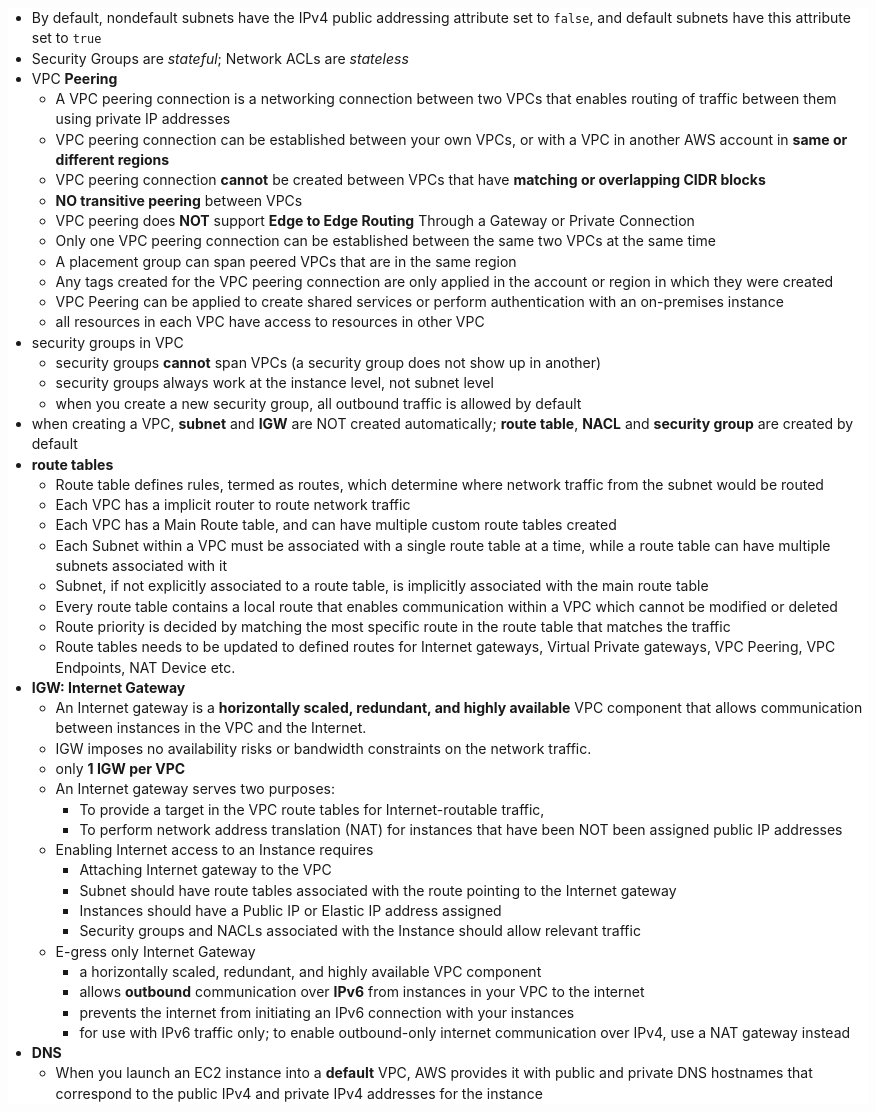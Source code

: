   - By default, nondefault subnets have the IPv4 public addressing attribute set to `false`, and default subnets have this attribute set to `true`
- Security Groups are *stateful*; Network ACLs are *stateless*
- VPC **Peering**
  - A VPC peering connection is a networking connection between two VPCs that enables routing of traffic between them using private IP addresses
  - VPC peering connection can be established between your own VPCs, or with a VPC in another AWS account in **same or different regions**
  - VPC peering connection **cannot** be created between VPCs that have **matching or overlapping CIDR blocks**
  - **NO transitive peering** between VPCs
  - VPC peering does **NOT** support **Edge to Edge Routing** Through a Gateway or Private Connection
  - Only one VPC peering connection can be established between the same two VPCs at the same time
  - A placement group can span peered VPCs that are in the same region
  - Any tags created for the VPC peering connection are only applied in the account or region in which they were created
  - VPC Peering can be applied to create shared services or perform authentication with an on-premises instance
  - all resources in each VPC have access to resources in other VPC
- security groups in VPC
   - security groups **cannot** span VPCs (a security group does not show up in another)
   - security groups always work at the instance level, not subnet level
   - when you create a new security group, all outbound traffic is allowed by default
- when creating a VPC, **subnet** and **IGW** are NOT created automatically; **route table**, **NACL** and **security group** are created by default
- **route tables**
  - Route table defines rules, termed as routes, which determine where network traffic from the subnet would be routed
  - Each VPC has a implicit router to route network traffic
  - Each VPC has a Main Route table, and can have multiple custom route tables created
  - Each Subnet within a VPC must be associated with a single route table at a time, while a route table can have multiple subnets associated with it
  - Subnet, if not explicitly associated to a route table, is implicitly associated with the main route table
  - Every route table contains a local route that enables communication within a VPC which cannot be modified or deleted
  - Route priority is decided by matching the most specific route in the route table that matches the traffic
  - Route tables needs to be updated to defined routes for Internet gateways, Virtual Private gateways, VPC Peering, VPC Endpoints, NAT Device etc.
- **IGW: Internet Gateway**
  - An Internet gateway is a **horizontally scaled, redundant, and highly available** VPC component that allows communication between instances in the VPC and the Internet.
  - IGW imposes no availability risks or bandwidth constraints on the network traffic.
  - only **1 IGW per VPC**
  - An Internet gateway serves two purposes:
    - To provide a target in the VPC route tables for Internet-routable traffic,
    - To perform network address translation (NAT) for instances that have been NOT been assigned public IP addresses
  - Enabling Internet access to an Instance requires
    - Attaching Internet gateway to the VPC
    - Subnet should have route tables associated with the route pointing to the Internet gateway
    - Instances should have a Public IP or Elastic IP address assigned
    - Security groups and NACLs associated with the Instance should allow relevant traffic
  - E-gress only Internet Gateway
    - a horizontally scaled, redundant, and highly available VPC component
    - allows **outbound** communication over **IPv6** from instances in your VPC to the internet
    - prevents the internet from initiating an IPv6 connection with your instances
    - for use with IPv6 traffic only; to enable outbound-only internet communication over IPv4, use a NAT gateway instead
- **DNS**
   - When you launch an EC2 instance into a **default** VPC, AWS provides it with public and private DNS hostnames that correspond to the public IPv4 and private IPv4 addresses for the instance